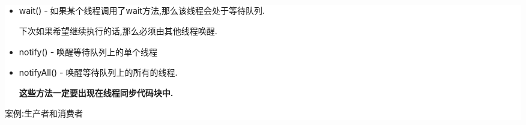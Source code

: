 * wait() - 如果某个线程调用了wait方法,那么该线程会处于等待队列.

  下次如果希望继续执行的话,那么必须由其他线程唤醒.

* notify() - 唤醒等待队列上的单个线程

* notifyAll() - 唤醒等待队列上的所有的线程.

  **这些方法一定要出现在线程同步代码块中.**



案例:生产者和消费者

















